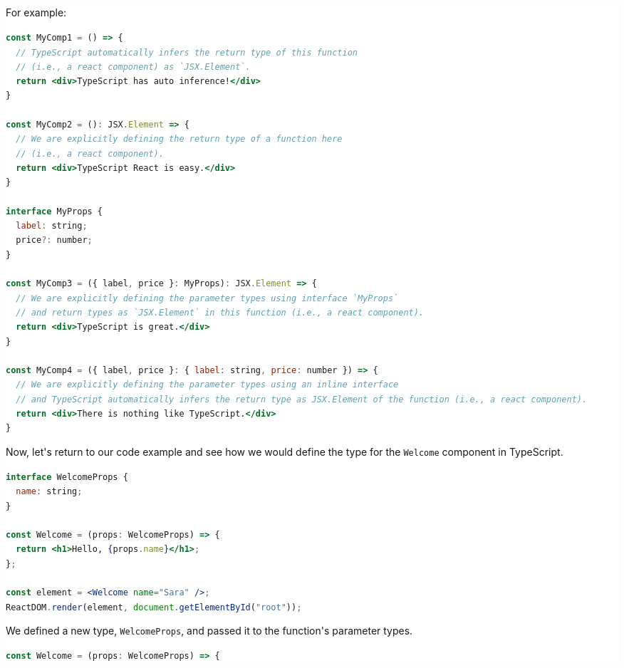 For example:

```jsx
const MyComp1 = () => {
  // TypeScript automatically infers the return type of this function 
  // (i.e., a react component) as `JSX.Element`.
  return <div>TypeScript has auto inference!</div>
}

const MyComp2 = (): JSX.Element => {
  // We are explicitly defining the return type of a function here 
  // (i.e., a react component).
  return <div>TypeScript React is easy.</div>
}

interface MyProps {
  label: string;
  price?: number;
}

const MyComp3 = ({ label, price }: MyProps): JSX.Element => {
  // We are explicitly defining the parameter types using interface `MyProps` 
  // and return types as `JSX.Element` in this function (i.e., a react component).
  return <div>TypeScript is great.</div>
}

const MyComp4 = ({ label, price }: { label: string, price: number }) => {
  // We are explicitly defining the parameter types using an inline interface 
  // and TypeScript automatically infers the return type as JSX.Element of the function (i.e., a react component).
  return <div>There is nothing like TypeScript.</div>
}
```

Now, let's return to our code example and see how we would define the type for the `Welcome` component in TypeScript.

```jsx
interface WelcomeProps {
  name: string;
}

const Welcome = (props: WelcomeProps) => {
  return <h1>Hello, {props.name}</h1>;
};

const element = <Welcome name="Sara" />;
ReactDOM.render(element, document.getElementById("root"));
```

We defined a new type, `WelcomeProps`, and passed it to the function's parameter types.

```jsx
const Welcome = (props: WelcomeProps) => {
```
